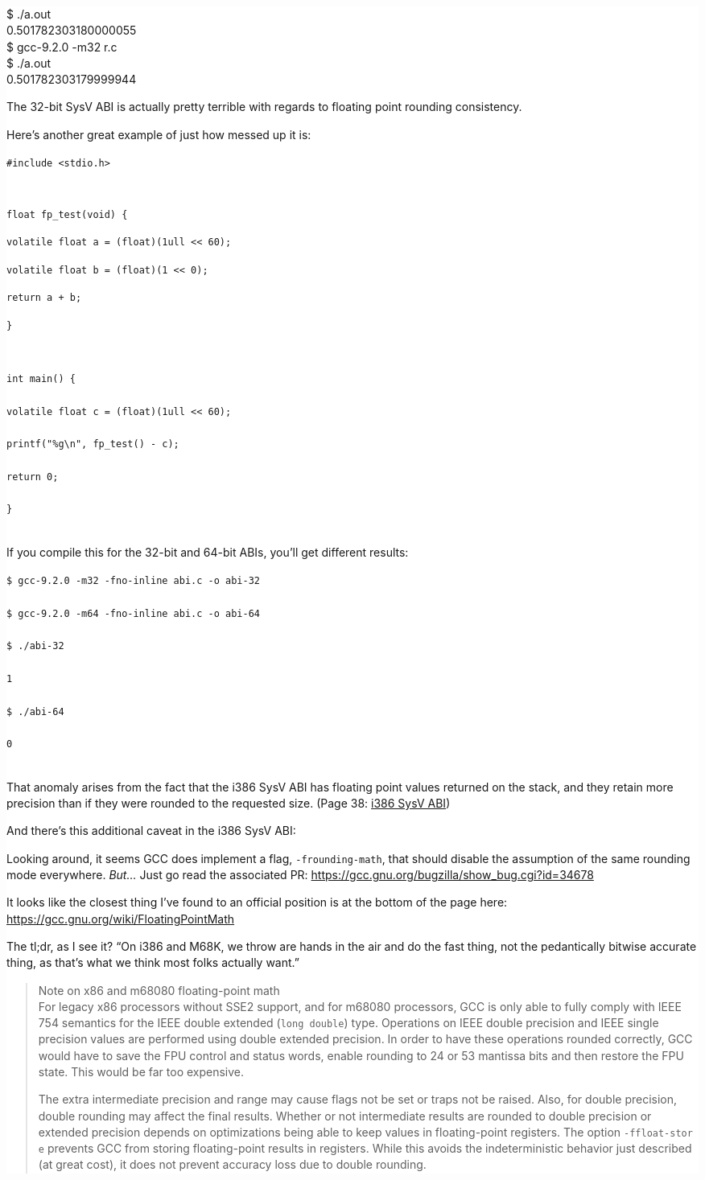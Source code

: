 $ ./a.out<br/>
0.501782303180000055<br/>
$ gcc-9.2.0 -m32 r.c<br/>
$ ./a.out<br/>
0.501782303179999944<br/>
</code></p>
<p>The 32-bit SysV ABI is actually pretty terrible with regards to floating point rounding consistency.</p>
<p>Here&rsquo;s another great example of just how messed up it is:</p>
<p><code>#include &lt;stdio.h&gt;</p>
<p>float fp_test(void) {<br/>
volatile float a = (float)(1ull &lt;&lt; 60);<br/>
volatile float b = (float)(1 &lt;&lt; 0);<br/>
return a + b;<br/>
}</p>
<p>int main() {<br/>
volatile float c = (float)(1ull &lt;&lt; 60);<br/>
printf("%g\n", fp_test() - c);<br/>
return 0;<br/>
}<br/>
</code></p>
<p>If you compile this for the 32-bit and 64-bit ABIs, you&rsquo;ll get different results:</p>
<p><code>$ gcc-9.2.0 -m32 -fno-inline abi.c -o abi-32<br/>
$ gcc-9.2.0 -m64 -fno-inline abi.c -o abi-64<br/>
$ ./abi-32<br/>
1<br/>
$ ./abi-64<br/>
0<br/>
</code></p>
<p>That anomaly arises from the fact that the i386 SysV ABI has floating point values returned on the stack, and they retain more precision than if they were rounded to the requested size. (Page 38: <a href="http://www.sco.com/developers/devspecs/abi386-4.pdf" rel="nofollow ugc">i386 SysV ABI</a>)</p>
<p>And there&rsquo;s this additional caveat in the i386 SysV ABI: </p>
<p>Looking around, it seems GCC does implement a flag, <code>-frounding-math</code>, that should disable the assumption of the same rounding mode everywhere. <em>But&#8230;</em> Just go read the associated PR: <a href="https://gcc.gnu.org/bugzilla/show_bug.cgi?id=34678" rel="nofollow ugc">https://gcc.gnu.org/bugzilla/show_bug.cgi?id=34678</a></p>
<p>It looks like the closest thing I&rsquo;ve found to an official position is at the bottom of the page here: <a href="https://gcc.gnu.org/wiki/FloatingPointMath" rel="nofollow ugc">https://gcc.gnu.org/wiki/FloatingPointMath</a></p>
<p>The tl;dr, as I see it? &ldquo;On i386 and M68K, we throw are hands in the air and do the fast thing, not the pedantically bitwise accurate thing, as that&rsquo;s what we think most folks actually want.&rdquo;</p>
<blockquote><p>
Note on x86 and m68080 floating-point math<br/>
For legacy x86 processors without SSE2 support, and for m68080 processors, GCC is only able to fully comply with IEEE 754 semantics for the IEEE double extended (<code>long double</code>) type. Operations on IEEE double precision and IEEE single precision values are performed using double extended precision. In order to have these operations rounded correctly, GCC would have to save the FPU control and status words, enable rounding to 24 or 53 mantissa bits and then restore the FPU state. This would be far too expensive.</p>
<p> The extra intermediate precision and range may cause flags not be set or traps not be raised. Also, for double precision, double rounding may affect the final results. Whether or not intermediate results are rounded to double precision or extended precision depends on optimizations being able to keep values in floating-point registers. The option <code>-ffloat-store</code> prevents GCC from storing floating-point results in registers. While this avoids the indeterministic behavior just described (at great cost), it does not prevent accuracy loss due to double rounding.</p>